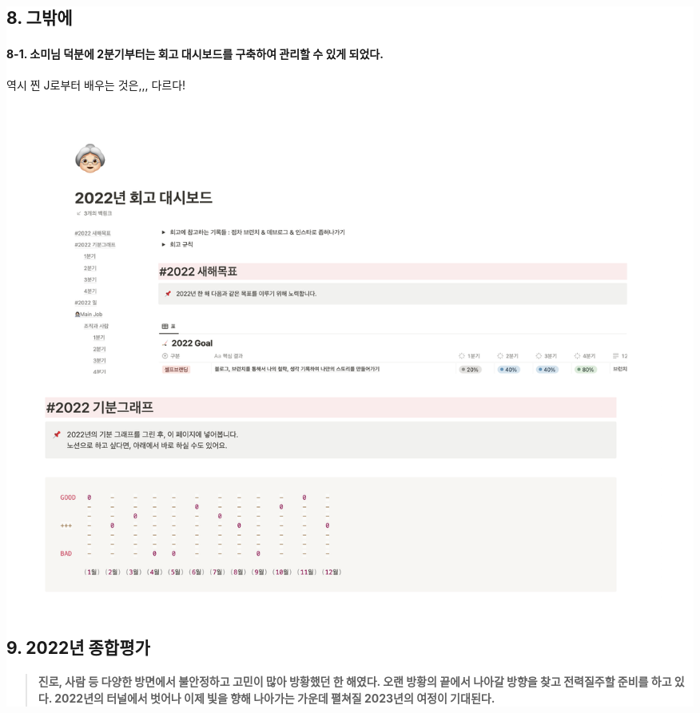 

## 8. 그밖에

#### 8-1. 소미님 덕분에 2분기부터는 회고 대시보드를 구축하여 관리할 수 있게 되었다.&#x20;

역시 찐 J로부터 배우는 것은,,, 다르다!   &#x20;

<figure><img src="../../../.gitbook/assets/image (12) (4).png" alt=""><figcaption></figcaption></figure>

<figure><img src="../../../.gitbook/assets/image (1) (4) (1).png" alt=""><figcaption></figcaption></figure>

## 9. 2022년 종합평가

> **진로, 사람 등 다양한 방면에서 불안정하고 고민이 많아 방황했던 한 해였다. 오랜 방황의 끝에서 나아갈 방향을 찾고 전력질주할 준비를 하고 있다. 2022년의 터널에서 벗어나 이제 빛을 향해 나아가는 가운데 펼쳐질 2023년의 여정이 기대된다.**&#x20;

